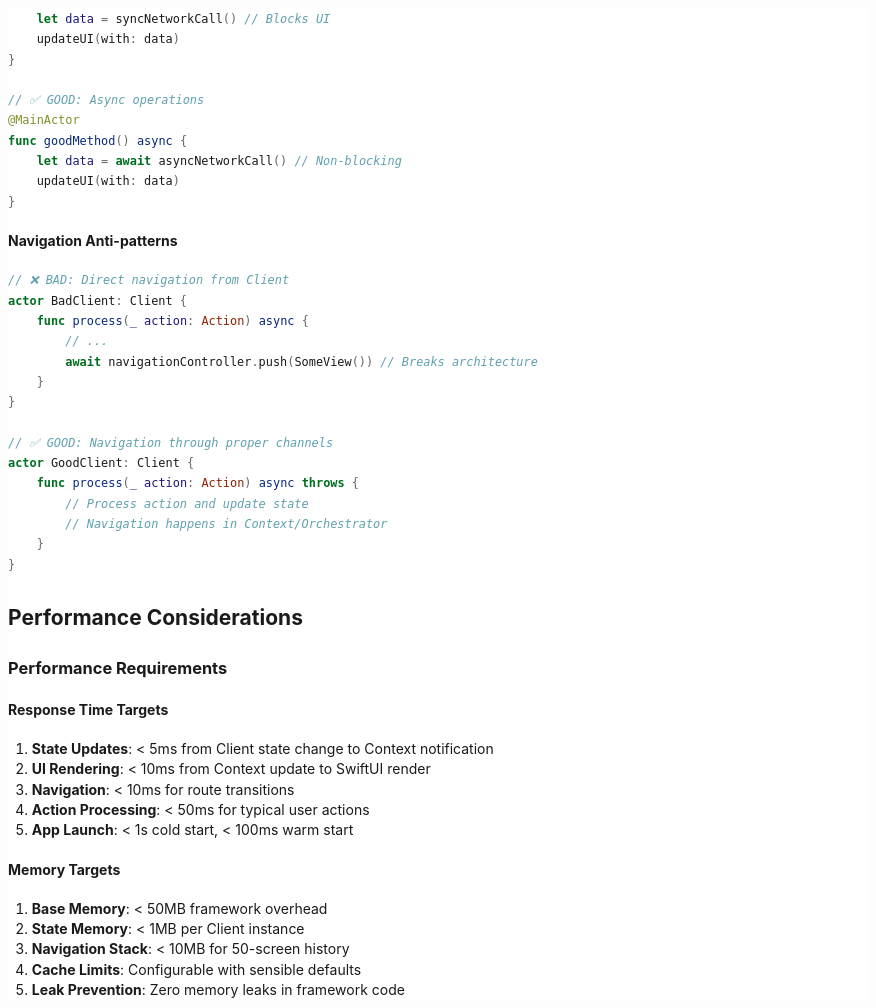 ```swift
    let data = syncNetworkCall() // Blocks UI
    updateUI(with: data)
}

// ✅ GOOD: Async operations
@MainActor
func goodMethod() async {
    let data = await asyncNetworkCall() // Non-blocking
    updateUI(with: data)
}
```

#### Navigation Anti-patterns

```swift
// ❌ BAD: Direct navigation from Client
actor BadClient: Client {
    func process(_ action: Action) async {
        // ...
        await navigationController.push(SomeView()) // Breaks architecture
    }
}

// ✅ GOOD: Navigation through proper channels
actor GoodClient: Client {
    func process(_ action: Action) async throws {
        // Process action and update state
        // Navigation happens in Context/Orchestrator
    }
}
```

## Performance Considerations

### Performance Requirements

#### Response Time Targets

1. **State Updates**: < 5ms from Client state change to Context notification
2. **UI Rendering**: < 10ms from Context update to SwiftUI render
3. **Navigation**: < 10ms for route transitions
4. **Action Processing**: < 50ms for typical user actions
5. **App Launch**: < 1s cold start, < 100ms warm start

#### Memory Targets

1. **Base Memory**: < 50MB framework overhead
2. **State Memory**: < 1MB per Client instance
3. **Navigation Stack**: < 10MB for 50-screen history
4. **Cache Limits**: Configurable with sensible defaults
5. **Leak Prevention**: Zero memory leaks in framework code
